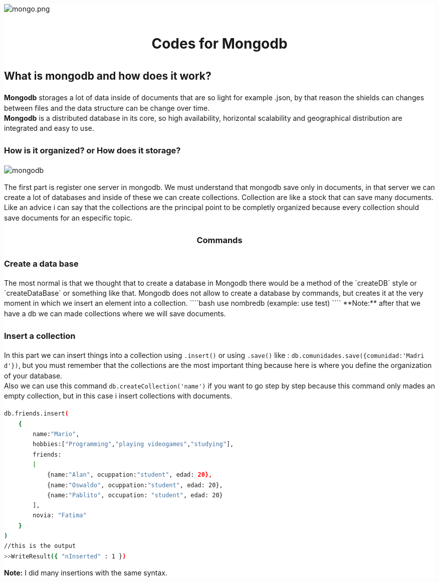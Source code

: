 ![mongo.png](https://miro.medium.com/max/1400/1*JvxScywQ5-PcFbr6s9gn2Q.png)
<center><h1>Codes for Mongodb</h1></center>
<h2>What is mongodb and how does it work?</h2>

**Mongodb** storages a lot of data inside of documents that are so light for example .json, by that reason the shields can changes between files and the data structure can be change over time.<br>
**Mongodb** is a distributed database in its core, so high availability, horizontal scalability and geographical distribution are integrated and easy to use.

<h3>How is it organized? or How does it storage?</h3>

![mongodb](https://lvemil.files.wordpress.com/2017/06/conceptos1.png?w=1000)

The first part is register one server in mongodb. We must understand that mongodb save only in documents, in that server we can create a lot of databases and inside of these we can create collections. Collection are like a stock that can save many documents. Like an advice i can say that the collections are the principal point to be completly organized because every collection should save documents for an especific topic. 

<h3><center>Commands</center></h3>
<h3>Create a data base</h3>
The most normal is that we thought that to create a database in Mongodb there would be a method of the `createDB` style or `createDataBase` or something like that. Mongodb does not allow to create a database by commands, but creates it at the very moment in which we insert an element into a collection.
````bash
use nombredb
(example: use test)
````
**Note:** after that we have a db we can made collections where we will save documents.

<h3>Insert a collection</h3>

In this part we can insert things into a collection using `.insert()` or using `.save()` like : `db.comunidades.save({comunidad:'Madrid'})`, but you must remember that the collections are the most important thing because here is where you define the organization of your database. <br>
Also we can use this command `db.createCollection('name')` if you want to go step by step because this command only mades an empty collection, but in this case i insert collections with documents.
	
````bash
db.friends.insert(
    {
        name:"Mario",
        hobbies:["Programming","playing videogames","studying"],
        friends:
        [
            {name:"Alan", ocuppation:"student", edad: 20},
            {name:"Oswaldo", ocuppation:"student", edad: 20},
            {name:"Pablito", occupation: "student", edad: 20}
        ],
        novia: "Fatima"
    }
)
//this is the output
>>WriteResult({ "nInserted" : 1 })
````
**Note:** I did many insertions with the same syntax.
